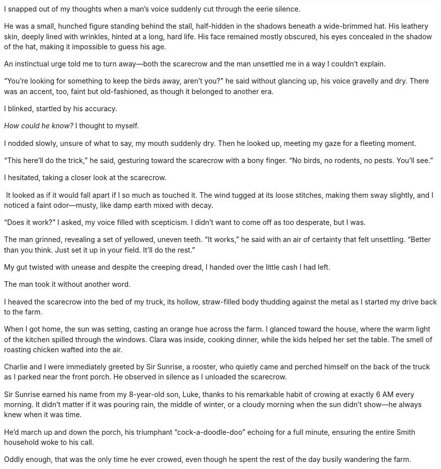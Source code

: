 I snapped out of my thoughts when a man’s voice suddenly cut through the eerie silence.

He was a small, hunched figure standing behind the stall, half-hidden in the shadows beneath a wide-brimmed hat. His leathery skin, deeply lined with wrinkles, hinted at a long, hard life. His face remained mostly obscured, his eyes concealed in the shadow of the hat, making it impossible to guess his age.

An instinctual urge told me to turn away—both the scarecrow and the man unsettled me in a way I couldn’t explain.

“You’re looking for something to keep the birds away, aren’t you?” he said without glancing up, his voice gravelly and dry. There was an accent, too, faint but old-fashioned, as though it belonged to another era.

I blinked, startled by his accuracy.

*How could he know?* I thought to myself.

I nodded slowly, unsure of what to say, my mouth suddenly dry. Then he looked up, meeting my gaze for a fleeting moment.

“This here’ll do the trick,” he said, gesturing toward the scarecrow with a bony finger. “No birds, no rodents, no pests. You’ll see.”

I hesitated, taking a closer look at the scarecrow.

 It looked as if it would fall apart if I so much as touched it. The wind tugged at its loose stitches, making them sway slightly, and I noticed a faint odor—musty, like damp earth mixed with decay.

“Does it work?” I asked, my voice filled with scepticism. I didn’t want to come off as too desperate, but I was.

The man grinned, revealing a set of yellowed, uneven teeth. “It works,” he said with an air of certainty that felt unsettling. “Better than you think. Just set it up in your field. It’ll do the rest.”

My gut twisted with unease and despite the creeping dread, I handed over the little cash I had left.

The man took it without another word.

I heaved the scarecrow into the bed of my truck, its hollow, straw-filled body thudding against the metal as I started my drive back to the farm.

When I got home, the sun was setting, casting an orange hue across the farm. I glanced toward the house, where the warm light of the kitchen spilled through the windows. Clara was inside, cooking dinner, while the kids helped her set the table. The smell of roasting chicken wafted into the air.

Charlie and I were immediately greeted by Sir Sunrise, a rooster, who quietly came and perched himself on the back of the truck as I parked near the front porch. He observed in silence as I unloaded the scarecrow.

Sir Sunrise earned his name from my 8-year-old son, Luke, thanks to his remarkable habit of crowing at exactly 6 AM every morning. It didn’t matter if it was pouring rain, the middle of winter, or a cloudy morning when the sun didn’t show—he always knew when it was time.

He’d march up and down the porch, his triumphant “cock-a-doodle-doo” echoing for a full minute, ensuring the entire Smith household woke to his call.

Oddly enough, that was the only time he ever crowed, even though he spent the rest of the day busily wandering the farm.
